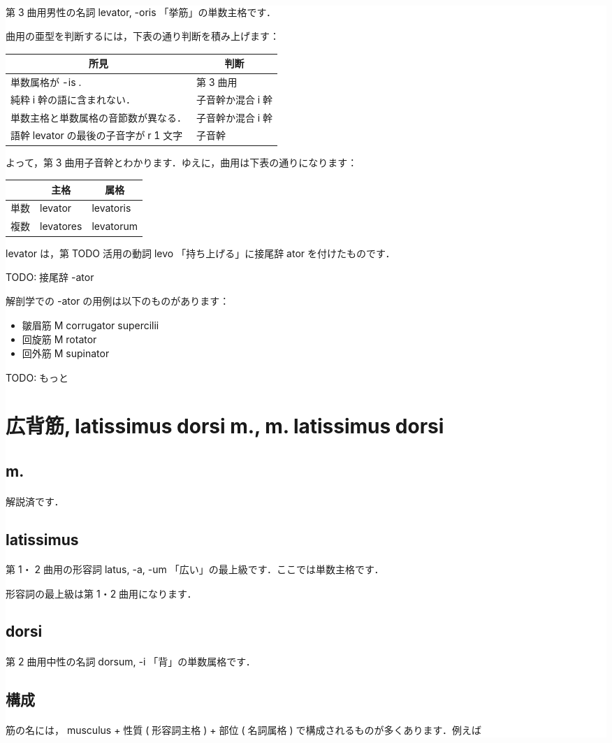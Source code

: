 第 3 曲用男性の名詞 levator, -oris 「挙筋」の単数主格です．

曲用の亜型を判断するには，下表の通り判断を積み上げます：

| 所見 | 判断 |
| --- | --- |
| 単数属格が -is . | 第 3 曲用 |
| 純粋 i 幹の語に含まれない． | 子音幹か混合 i 幹 |
| 単数主格と単数属格の音節数が異なる． | 子音幹か混合 i 幹 |
| 語幹 levator の最後の子音字が r 1 文字 | 子音幹 |

よって，第 3 曲用子音幹とわかります．ゆえに，曲用は下表の通りになります：

|  | 主格 | 属格 |
| ------------- | ------------- | ------------- |
| 単数 | levator | levatoris |
| 複数 | levatores | levatorum |

levator は，第 TODO 活用の動詞 levo 「持ち上げる」に接尾辞 ator を付けたものです．

TODO: 接尾辞 -ator

解剖学での -ator の用例は以下のものがあります：

- 皺眉筋 M corrugator supercilii
- 回旋筋 M rotator
- 回外筋 M supinator

TODO: もっと

# 広背筋, latissimus dorsi m., m. latissimus dorsi

## m.

解説済です．

## latissimus

第 1・ 2 曲用の形容詞 latus, -a, -um 「広い」の最上級です．ここでは単数主格です．

形容詞の最上級は第 1・2 曲用になります．

## dorsi

第 2 曲用中性の名詞 dorsum, -i 「背」の単数属格です．

## 構成

筋の名には， musculus + 性質 ( 形容詞主格 ) + 部位 ( 名詞属格 ) で構成されるものが多くあります．例えば
